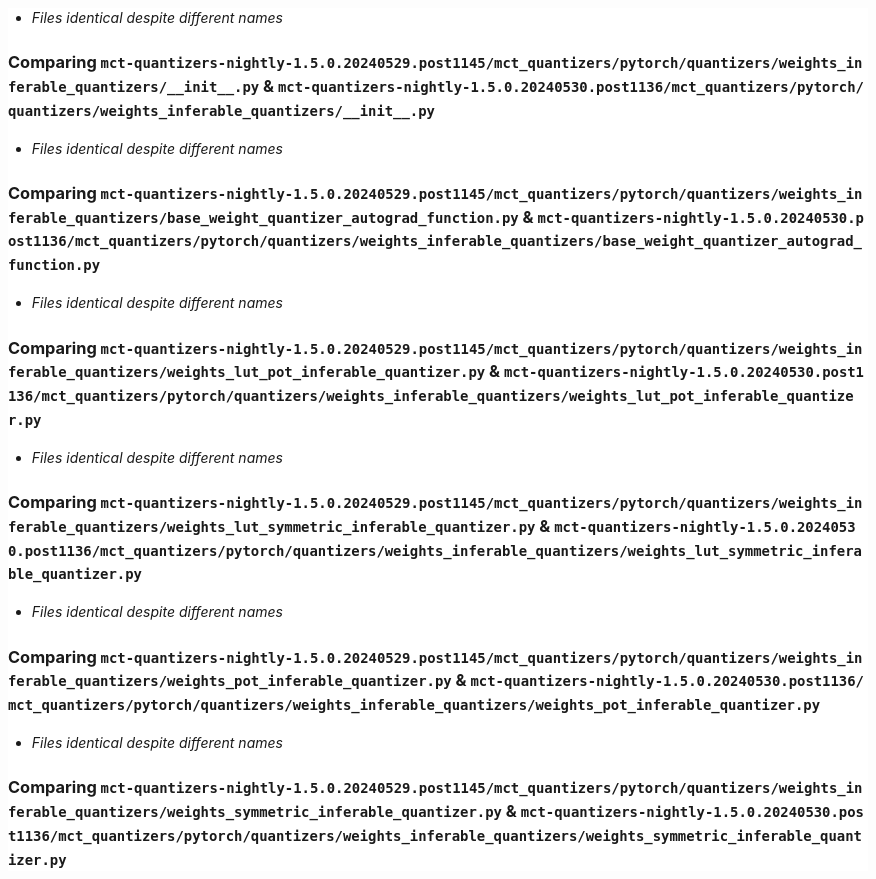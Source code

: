  * *Files identical despite different names*

### Comparing `mct-quantizers-nightly-1.5.0.20240529.post1145/mct_quantizers/pytorch/quantizers/weights_inferable_quantizers/__init__.py` & `mct-quantizers-nightly-1.5.0.20240530.post1136/mct_quantizers/pytorch/quantizers/weights_inferable_quantizers/__init__.py`

 * *Files identical despite different names*

### Comparing `mct-quantizers-nightly-1.5.0.20240529.post1145/mct_quantizers/pytorch/quantizers/weights_inferable_quantizers/base_weight_quantizer_autograd_function.py` & `mct-quantizers-nightly-1.5.0.20240530.post1136/mct_quantizers/pytorch/quantizers/weights_inferable_quantizers/base_weight_quantizer_autograd_function.py`

 * *Files identical despite different names*

### Comparing `mct-quantizers-nightly-1.5.0.20240529.post1145/mct_quantizers/pytorch/quantizers/weights_inferable_quantizers/weights_lut_pot_inferable_quantizer.py` & `mct-quantizers-nightly-1.5.0.20240530.post1136/mct_quantizers/pytorch/quantizers/weights_inferable_quantizers/weights_lut_pot_inferable_quantizer.py`

 * *Files identical despite different names*

### Comparing `mct-quantizers-nightly-1.5.0.20240529.post1145/mct_quantizers/pytorch/quantizers/weights_inferable_quantizers/weights_lut_symmetric_inferable_quantizer.py` & `mct-quantizers-nightly-1.5.0.20240530.post1136/mct_quantizers/pytorch/quantizers/weights_inferable_quantizers/weights_lut_symmetric_inferable_quantizer.py`

 * *Files identical despite different names*

### Comparing `mct-quantizers-nightly-1.5.0.20240529.post1145/mct_quantizers/pytorch/quantizers/weights_inferable_quantizers/weights_pot_inferable_quantizer.py` & `mct-quantizers-nightly-1.5.0.20240530.post1136/mct_quantizers/pytorch/quantizers/weights_inferable_quantizers/weights_pot_inferable_quantizer.py`

 * *Files identical despite different names*

### Comparing `mct-quantizers-nightly-1.5.0.20240529.post1145/mct_quantizers/pytorch/quantizers/weights_inferable_quantizers/weights_symmetric_inferable_quantizer.py` & `mct-quantizers-nightly-1.5.0.20240530.post1136/mct_quantizers/pytorch/quantizers/weights_inferable_quantizers/weights_symmetric_inferable_quantizer.py`
